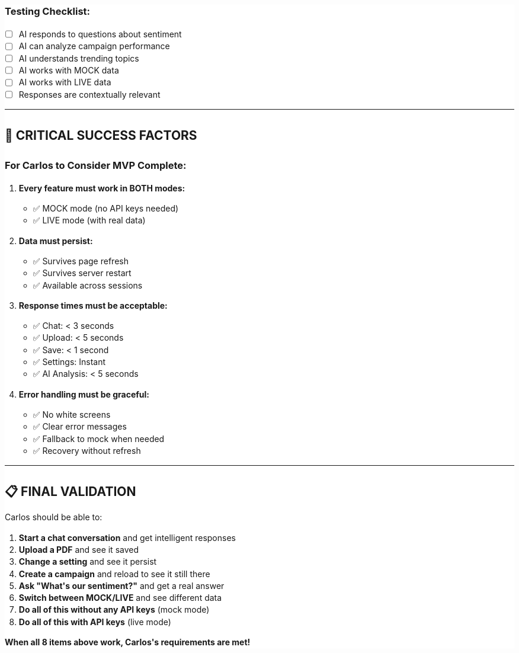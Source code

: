 ### Testing Checklist:
- [ ] AI responds to questions about sentiment
- [ ] AI can analyze campaign performance
- [ ] AI understands trending topics
- [ ] AI works with MOCK data
- [ ] AI works with LIVE data
- [ ] Responses are contextually relevant

---

## 🚨 CRITICAL SUCCESS FACTORS

### For Carlos to Consider MVP Complete:

1. **Every feature must work in BOTH modes:**
   - ✅ MOCK mode (no API keys needed)
   - ✅ LIVE mode (with real data)

2. **Data must persist:**
   - ✅ Survives page refresh
   - ✅ Survives server restart
   - ✅ Available across sessions

3. **Response times must be acceptable:**
   - ✅ Chat: < 3 seconds
   - ✅ Upload: < 5 seconds
   - ✅ Save: < 1 second
   - ✅ Settings: Instant
   - ✅ AI Analysis: < 5 seconds

4. **Error handling must be graceful:**
   - ✅ No white screens
   - ✅ Clear error messages
   - ✅ Fallback to mock when needed
   - ✅ Recovery without refresh

---

## 📋 FINAL VALIDATION

Carlos should be able to:
1. **Start a chat conversation** and get intelligent responses
2. **Upload a PDF** and see it saved
3. **Change a setting** and see it persist
4. **Create a campaign** and reload to see it still there
5. **Ask "What's our sentiment?"** and get a real answer
6. **Switch between MOCK/LIVE** and see different data
7. **Do all of this without any API keys** (mock mode)
8. **Do all of this with API keys** (live mode)

**When all 8 items above work, Carlos's requirements are met!**